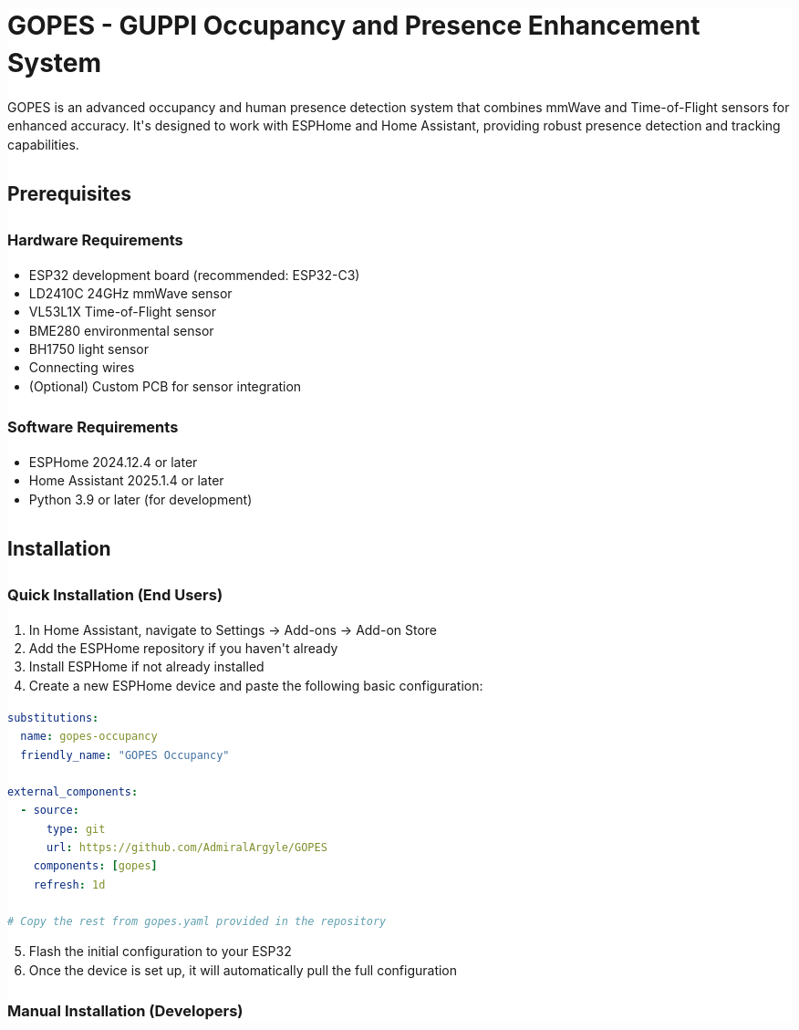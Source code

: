 # GOPES - GUPPI Occupancy and Presence Enhancement System

GOPES is an advanced occupancy and human presence detection system that combines mmWave and Time-of-Flight sensors for enhanced accuracy. It's designed to work with ESPHome and Home Assistant, providing robust presence detection and tracking capabilities.

## Prerequisites

### Hardware Requirements
- ESP32 development board (recommended: ESP32-C3)
- LD2410C 24GHz mmWave sensor
- VL53L1X Time-of-Flight sensor
- BME280 environmental sensor
- BH1750 light sensor
- Connecting wires
- (Optional) Custom PCB for sensor integration

### Software Requirements
- ESPHome 2024.12.4 or later
- Home Assistant 2025.1.4 or later
- Python 3.9 or later (for development)

## Installation

### Quick Installation (End Users)

1. In Home Assistant, navigate to Settings -> Add-ons -> Add-on Store
2. Add the ESPHome repository if you haven't already
3. Install ESPHome if not already installed
4. Create a new ESPHome device and paste the following basic configuration:

```yaml
substitutions:
  name: gopes-occupancy
  friendly_name: "GOPES Occupancy"

external_components:
  - source:
      type: git
      url: https://github.com/AdmiralArgyle/GOPES
    components: [gopes]
    refresh: 1d

# Copy the rest from gopes.yaml provided in the repository
```

5. Flash the initial configuration to your ESP32
6. Once the device is set up, it will automatically pull the full configuration

### Manual Installation (Developers)
